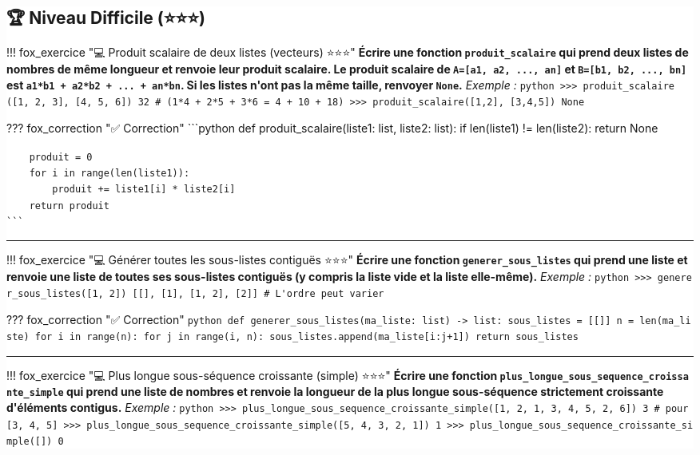 ## 🏆 Niveau Difficile (⭐️⭐️⭐️)

!!! fox_exercice "💻 Produit scalaire de deux listes (vecteurs) ⭐️⭐️⭐️"
    **Écrire une fonction `produit_scalaire` qui prend deux listes de nombres de même longueur et renvoie leur produit scalaire. Le produit scalaire de `A=[a1, a2, ..., an]` et `B=[b1, b2, ..., bn]` est `a1*b1 + a2*b2 + ... + an*bn`. Si les listes n'ont pas la même taille, renvoyer `None`.**
    *Exemple :*
    ```python
    >>> produit_scalaire([1, 2, 3], [4, 5, 6])
    32 # (1*4 + 2*5 + 3*6 = 4 + 10 + 18)
    >>> produit_scalaire([1,2], [3,4,5])
    None
    ```

??? fox_correction "✅ Correction"
    ```python
    def produit_scalaire(liste1: list, liste2: list):
        if len(liste1) != len(liste2):
            return None
        
        produit = 0
        for i in range(len(liste1)):
            produit += liste1[i] * liste2[i]
        return produit
    ```

---

!!! fox_exercice "💻 Générer toutes les sous-listes contiguës ⭐️⭐️⭐️"
    **Écrire une fonction `generer_sous_listes` qui prend une liste et renvoie une liste de toutes ses sous-listes contiguës (y compris la liste vide et la liste elle-même).**
    *Exemple :*
    ```python
    >>> generer_sous_listes([1, 2])
    [[], [1], [1, 2], [2]] # L'ordre peut varier
    ```

??? fox_correction "✅ Correction"
    ```python
    def generer_sous_listes(ma_liste: list) -> list:
        sous_listes = [[]]
        n = len(ma_liste)
        for i in range(n):
            for j in range(i, n):
                sous_listes.append(ma_liste[i:j+1])
        return sous_listes
    ```

---

!!! fox_exercice "💻 Plus longue sous-séquence croissante (simple) ⭐️⭐️⭐️"
    **Écrire une fonction `plus_longue_sous_sequence_croissante_simple` qui prend une liste de nombres et renvoie la longueur de la plus longue sous-séquence strictement croissante d'éléments contigus.**
    *Exemple :*
    ```python
    >>> plus_longue_sous_sequence_croissante_simple([1, 2, 1, 3, 4, 5, 2, 6])
    3 # pour [3, 4, 5]
    >>> plus_longue_sous_sequence_croissante_simple([5, 4, 3, 2, 1])
    1
    >>> plus_longue_sous_sequence_croissante_simple([])
    0
    ```
